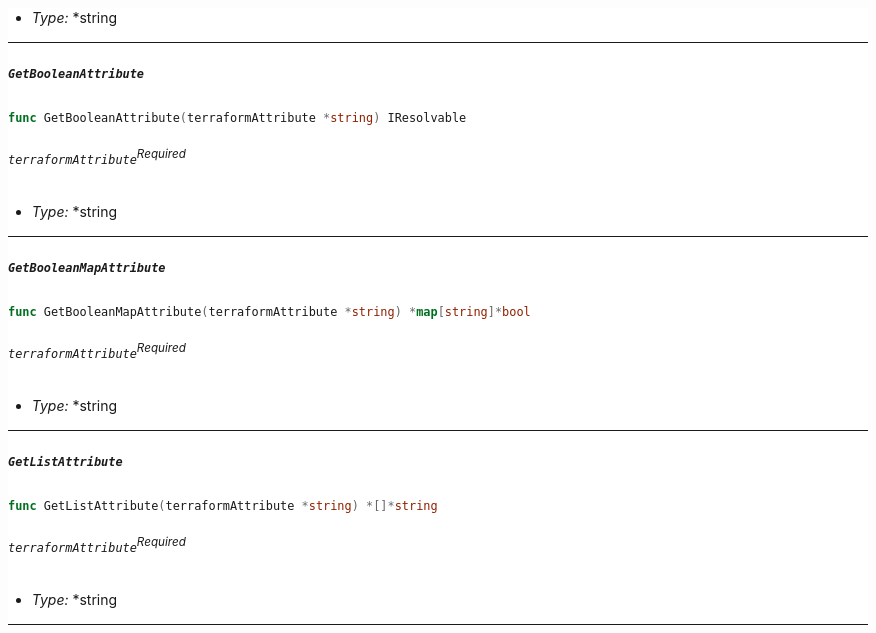 - *Type:* *string

---

##### `GetBooleanAttribute` <a name="GetBooleanAttribute" id="@cdktf/provider-cloudflare.dataCloudflareCustomHostnames.DataCloudflareCustomHostnamesResultOutputReference.getBooleanAttribute"></a>

```go
func GetBooleanAttribute(terraformAttribute *string) IResolvable
```

###### `terraformAttribute`<sup>Required</sup> <a name="terraformAttribute" id="@cdktf/provider-cloudflare.dataCloudflareCustomHostnames.DataCloudflareCustomHostnamesResultOutputReference.getBooleanAttribute.parameter.terraformAttribute"></a>

- *Type:* *string

---

##### `GetBooleanMapAttribute` <a name="GetBooleanMapAttribute" id="@cdktf/provider-cloudflare.dataCloudflareCustomHostnames.DataCloudflareCustomHostnamesResultOutputReference.getBooleanMapAttribute"></a>

```go
func GetBooleanMapAttribute(terraformAttribute *string) *map[string]*bool
```

###### `terraformAttribute`<sup>Required</sup> <a name="terraformAttribute" id="@cdktf/provider-cloudflare.dataCloudflareCustomHostnames.DataCloudflareCustomHostnamesResultOutputReference.getBooleanMapAttribute.parameter.terraformAttribute"></a>

- *Type:* *string

---

##### `GetListAttribute` <a name="GetListAttribute" id="@cdktf/provider-cloudflare.dataCloudflareCustomHostnames.DataCloudflareCustomHostnamesResultOutputReference.getListAttribute"></a>

```go
func GetListAttribute(terraformAttribute *string) *[]*string
```

###### `terraformAttribute`<sup>Required</sup> <a name="terraformAttribute" id="@cdktf/provider-cloudflare.dataCloudflareCustomHostnames.DataCloudflareCustomHostnamesResultOutputReference.getListAttribute.parameter.terraformAttribute"></a>

- *Type:* *string

---